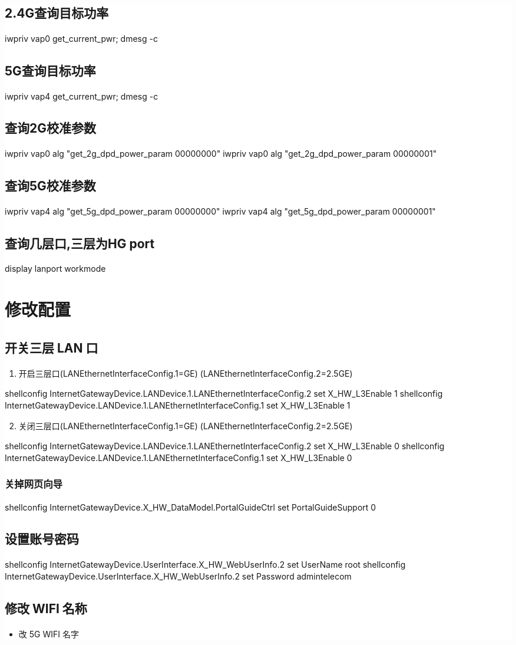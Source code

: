## 2.4G查询目标功率

iwpriv vap0 get_current_pwr;
dmesg -c  

## 5G查询目标功率

iwpriv vap4 get_current_pwr;
dmesg -c  

## 查询2G校准参数

iwpriv vap0 alg "get_2g_dpd_power_param 00000000"
iwpriv vap0 alg "get_2g_dpd_power_param 00000001"

## 查询5G校准参数

iwpriv vap4 alg "get_5g_dpd_power_param 00000000"
iwpriv vap4 alg "get_5g_dpd_power_param 00000001"

## 查询几层口,三层为HG  port

display lanport workmode

# 修改配置

## 开关三层 LAN 口
1. 开启三层口(LANEthernetInterfaceConfig.1=GE)  (LANEthernetInterfaceConfig.2=2.5GE)

shellconfig InternetGatewayDevice.LANDevice.1.LANEthernetInterfaceConfig.2 set X_HW_L3Enable 1
shellconfig InternetGatewayDevice.LANDevice.1.LANEthernetInterfaceConfig.1 set X_HW_L3Enable 1

2. 关闭三层口(LANEthernetInterfaceConfig.1=GE)  (LANEthernetInterfaceConfig.2=2.5GE)

shellconfig InternetGatewayDevice.LANDevice.1.LANEthernetInterfaceConfig.2 set X_HW_L3Enable 0
shellconfig InternetGatewayDevice.LANDevice.1.LANEthernetInterfaceConfig.1 set X_HW_L3Enable 0

### 关掉网页向导

shellconfig InternetGatewayDevice.X_HW_DataModel.PortalGuideCtrl set PortalGuideSupport 0

## 设置账号密码

shellconfig InternetGatewayDevice.UserInterface.X_HW_WebUserInfo.2 set UserName root
shellconfig InternetGatewayDevice.UserInterface.X_HW_WebUserInfo.2 set Password admintelecom

## 修改 WIFI 名称
- 改 5G WIFI 名字  
